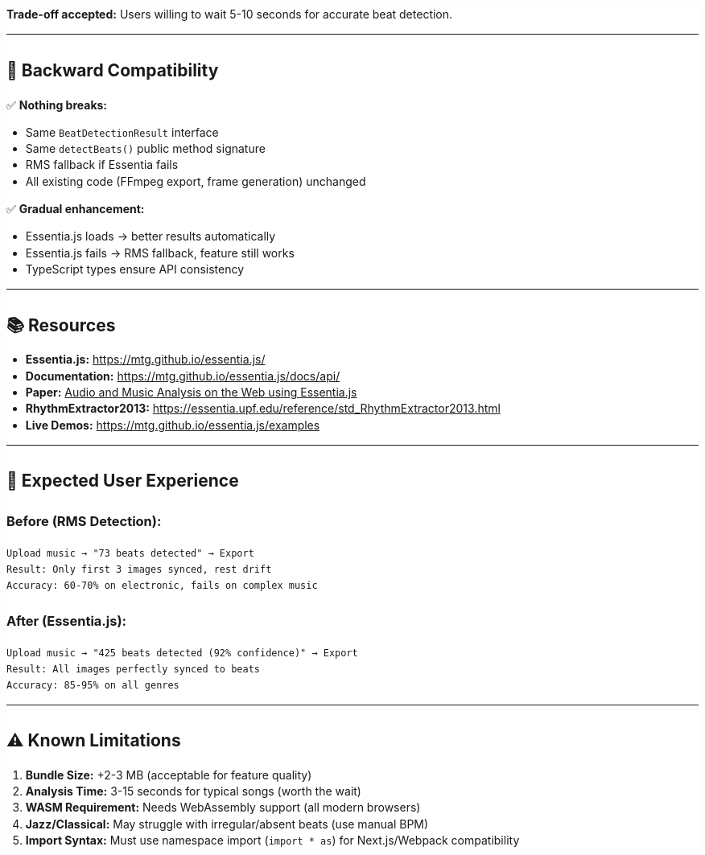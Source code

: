 **Trade-off accepted:** Users willing to wait 5-10 seconds for accurate beat detection.

---

## 🔄 Backward Compatibility

✅ **Nothing breaks:**
- Same `BeatDetectionResult` interface
- Same `detectBeats()` public method signature
- RMS fallback if Essentia fails
- All existing code (FFmpeg export, frame generation) unchanged

✅ **Gradual enhancement:**
- Essentia.js loads → better results automatically
- Essentia.js fails → RMS fallback, feature still works
- TypeScript types ensure API consistency

---

## 📚 Resources

- **Essentia.js:** https://mtg.github.io/essentia.js/
- **Documentation:** https://mtg.github.io/essentia.js/docs/api/
- **Paper:** [Audio and Music Analysis on the Web using Essentia.js](https://transactions.ismir.net/articles/10.5334/tismir.111)
- **RhythmExtractor2013:** https://essentia.upf.edu/reference/std_RhythmExtractor2013.html
- **Live Demos:** https://mtg.github.io/essentia.js/examples

---

## 🎯 Expected User Experience

### **Before (RMS Detection):**
```
Upload music → "73 beats detected" → Export
Result: Only first 3 images synced, rest drift
Accuracy: 60-70% on electronic, fails on complex music
```

### **After (Essentia.js):**
```
Upload music → "425 beats detected (92% confidence)" → Export
Result: All images perfectly synced to beats
Accuracy: 85-95% on all genres
```

---

## ⚠️ Known Limitations

1. **Bundle Size:** +2-3 MB (acceptable for feature quality)
2. **Analysis Time:** 3-15 seconds for typical songs (worth the wait)
3. **WASM Requirement:** Needs WebAssembly support (all modern browsers)
4. **Jazz/Classical:** May struggle with irregular/absent beats (use manual BPM)
5. **Import Syntax:** Must use namespace import (`import * as`) for Next.js/Webpack compatibility
